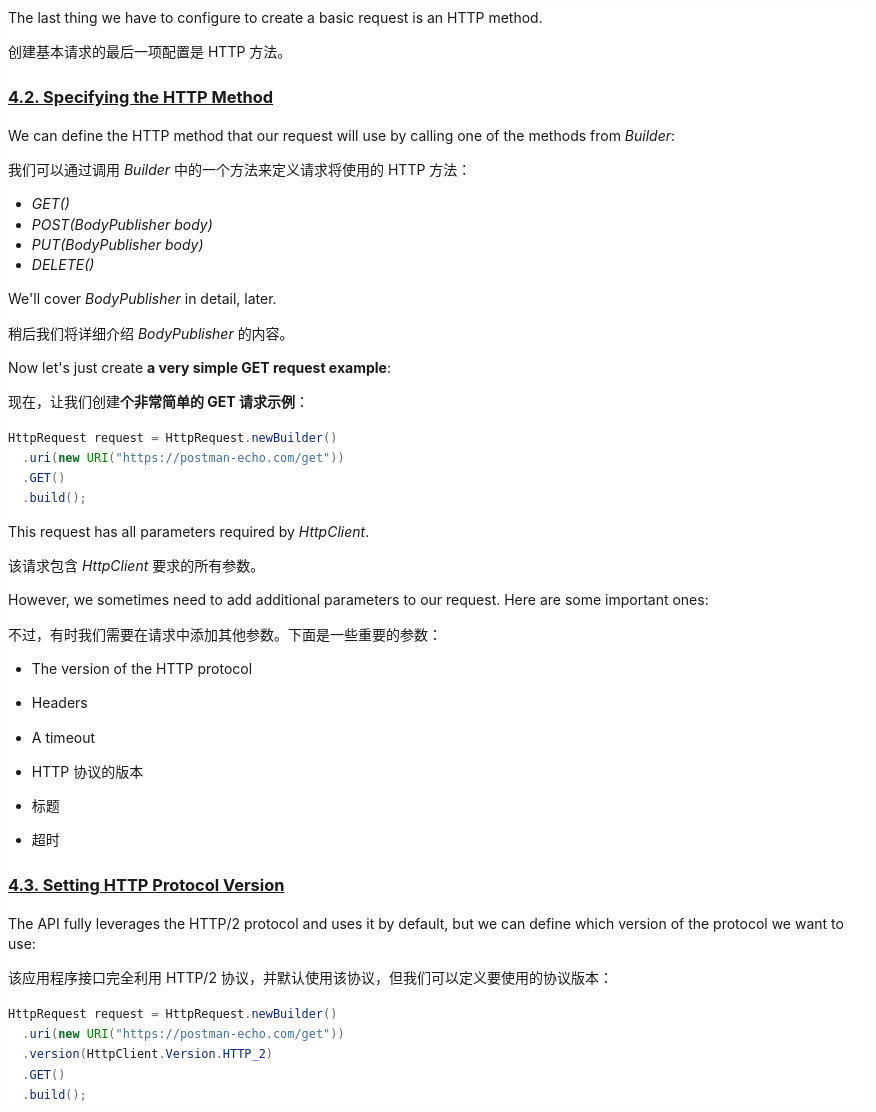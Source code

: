 The last thing we have to configure to create a basic request is an HTTP method.

创建基本请求的最后一项配置是 HTTP 方法。
### [**4.2. Specifying the HTTP Method**](https://www.baeldung.com/java-9-http-client#2-specifying-the-http-method)

We can define the HTTP method that our request will use by calling one of the methods from _Builder_:

我们可以通过调用 _Builder_ 中的一个方法来定义请求将使用的 HTTP 方法：

- _GET()_
- _POST(BodyPublisher body)_
- _PUT(BodyPublisher body)_
- _DELETE()_

We'll cover _BodyPublisher_ in detail, later.

稍后我们将详细介绍 _BodyPublisher_ 的内容。

Now let's just create **a very simple GET request example**:

现在，让我们创建**个非常简单的 GET 请求示例**：

```java
HttpRequest request = HttpRequest.newBuilder()
  .uri(new URI("https://postman-echo.com/get"))
  .GET()
  .build();
```

This request has all parameters required by _HttpClient_.

该请求包含 _HttpClient_ 要求的所有参数。

However, we sometimes need to add additional parameters to our request. Here are some important ones:

不过，有时我们需要在请求中添加其他参数。下面是一些重要的参数：

- The version of the HTTP protocol
- Headers
- A timeout

- HTTP 协议的版本
- 标题
- 超时
### [**4.3. Setting HTTP Protocol Version**](https://www.baeldung.com/java-9-http-client#3-setting-http-protocol-version)

The API fully leverages the HTTP/2 protocol and uses it by default, but we can define which version of the protocol we want to use:

该应用程序接口完全利用 HTTP/2 协议，并默认使用该协议，但我们可以定义要使用的协议版本：

```java
HttpRequest request = HttpRequest.newBuilder()
  .uri(new URI("https://postman-echo.com/get"))
  .version(HttpClient.Version.HTTP_2)
  .GET()
  .build();
```
